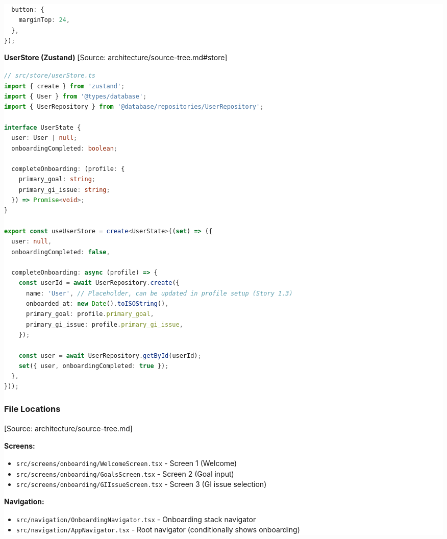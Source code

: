 ```typescript
  button: {
    marginTop: 24,
  },
});
```

**UserStore (Zustand)** [Source: architecture/source-tree.md#store]
```typescript
// src/store/userStore.ts
import { create } from 'zustand';
import { User } from '@types/database';
import { UserRepository } from '@database/repositories/UserRepository';

interface UserState {
  user: User | null;
  onboardingCompleted: boolean;

  completeOnboarding: (profile: {
    primary_goal: string;
    primary_gi_issue: string;
  }) => Promise<void>;
}

export const useUserStore = create<UserState>((set) => ({
  user: null,
  onboardingCompleted: false,

  completeOnboarding: async (profile) => {
    const userId = await UserRepository.create({
      name: 'User', // Placeholder, can be updated in profile setup (Story 1.3)
      onboarded_at: new Date().toISOString(),
      primary_goal: profile.primary_goal,
      primary_gi_issue: profile.primary_gi_issue,
    });

    const user = await UserRepository.getById(userId);
    set({ user, onboardingCompleted: true });
  },
}));
```

### File Locations

[Source: architecture/source-tree.md]

**Screens:**
- `src/screens/onboarding/WelcomeScreen.tsx` - Screen 1 (Welcome)
- `src/screens/onboarding/GoalsScreen.tsx` - Screen 2 (Goal input)
- `src/screens/onboarding/GIIssueScreen.tsx` - Screen 3 (GI issue selection)

**Navigation:**
- `src/navigation/OnboardingNavigator.tsx` - Onboarding stack navigator
- `src/navigation/AppNavigator.tsx` - Root navigator (conditionally shows onboarding)
